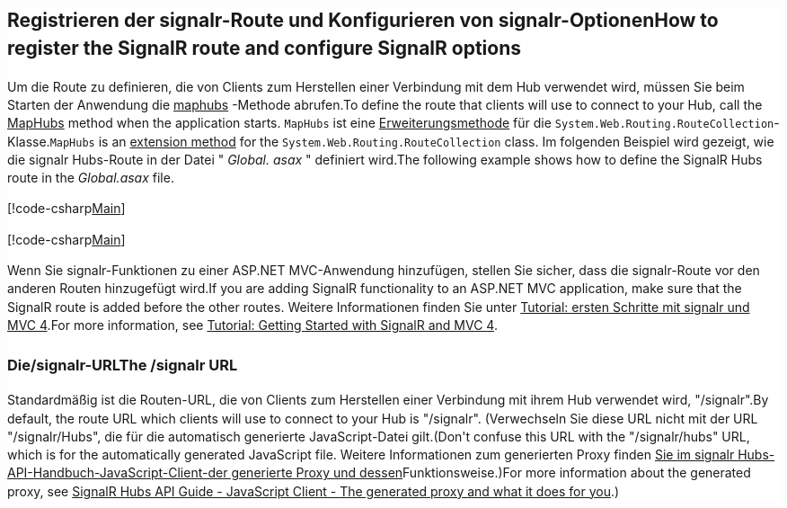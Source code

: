<a id="route"></a>

## <a name="how-to-register-the-signalr-route-and-configure-signalr-options"></a><span data-ttu-id="31071-150">Registrieren der signalr-Route und Konfigurieren von signalr-Optionen</span><span class="sxs-lookup"><span data-stu-id="31071-150">How to register the SignalR route and configure SignalR options</span></span>

<span data-ttu-id="31071-151">Um die Route zu definieren, die von Clients zum Herstellen einer Verbindung mit dem Hub verwendet wird, müssen Sie beim Starten der Anwendung die [maphubs](https://msdn.microsoft.com/library/system.web.routing.signalrrouteextensions.maphubs(v=vs.111).aspx) -Methode abrufen.</span><span class="sxs-lookup"><span data-stu-id="31071-151">To define the route that clients will use to connect to your Hub, call the [MapHubs](https://msdn.microsoft.com/library/system.web.routing.signalrrouteextensions.maphubs(v=vs.111).aspx) method when the application starts.</span></span> <span data-ttu-id="31071-152">`MapHubs` ist eine [Erweiterungsmethode](https://msdn.microsoft.com/library/vstudio/bb383977.aspx) für die `System.Web.Routing.RouteCollection`-Klasse.</span><span class="sxs-lookup"><span data-stu-id="31071-152">`MapHubs` is an [extension method](https://msdn.microsoft.com/library/vstudio/bb383977.aspx) for the `System.Web.Routing.RouteCollection` class.</span></span> <span data-ttu-id="31071-153">Im folgenden Beispiel wird gezeigt, wie die signalr Hubs-Route in der Datei " *Global. asax* " definiert wird.</span><span class="sxs-lookup"><span data-stu-id="31071-153">The following example shows how to define the SignalR Hubs route in the *Global.asax* file.</span></span>

[!code-csharp[Main](signalr-1x-hubs-api-guide-server/samples/sample1.cs)]

[!code-csharp[Main](signalr-1x-hubs-api-guide-server/samples/sample2.cs?highlight=5)]

<span data-ttu-id="31071-154">Wenn Sie signalr-Funktionen zu einer ASP.NET MVC-Anwendung hinzufügen, stellen Sie sicher, dass die signalr-Route vor den anderen Routen hinzugefügt wird.</span><span class="sxs-lookup"><span data-stu-id="31071-154">If you are adding SignalR functionality to an ASP.NET MVC application, make sure that the SignalR route is added before the other routes.</span></span> <span data-ttu-id="31071-155">Weitere Informationen finden Sie unter [Tutorial: ersten Schritte mit signalr und MVC 4](index.md).</span><span class="sxs-lookup"><span data-stu-id="31071-155">For more information, see [Tutorial: Getting Started with SignalR and MVC 4](index.md).</span></span>

<a id="signalrurl"></a>

### <a name="the-signalr-url"></a><span data-ttu-id="31071-156">Die/signalr-URL</span><span class="sxs-lookup"><span data-stu-id="31071-156">The /signalr URL</span></span>

<span data-ttu-id="31071-157">Standardmäßig ist die Routen-URL, die von Clients zum Herstellen einer Verbindung mit ihrem Hub verwendet wird, "/signalr".</span><span class="sxs-lookup"><span data-stu-id="31071-157">By default, the route URL which clients will use to connect to your Hub is "/signalr".</span></span> <span data-ttu-id="31071-158">(Verwechseln Sie diese URL nicht mit der URL "/signalr/Hubs", die für die automatisch generierte JavaScript-Datei gilt.</span><span class="sxs-lookup"><span data-stu-id="31071-158">(Don't confuse this URL with the "/signalr/hubs" URL, which is for the automatically generated JavaScript file.</span></span> <span data-ttu-id="31071-159">Weitere Informationen zum generierten Proxy finden [Sie im signalr Hubs-API-Handbuch-JavaScript-Client-der generierte Proxy und dessen](index.md)Funktionsweise.)</span><span class="sxs-lookup"><span data-stu-id="31071-159">For more information about the generated proxy, see [SignalR Hubs API Guide - JavaScript Client - The generated proxy and what it does for you](index.md).)</span></span>
